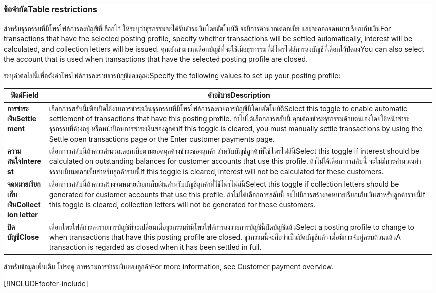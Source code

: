 ### 

### <a name="table-restrictions"></a><span data-ttu-id="d45b1-168">**ข้อจำกัด**</span><span class="sxs-lookup"><span data-stu-id="d45b1-168">**Table restrictions**</span></span>

<span data-ttu-id="d45b1-169">สำหรับธุรกรรมที่มีโพรไฟล์การลงบัญชีที่เลือกไว้ ให้ระบุว่าธุรกรรมจะได้รับชำระเงินโดยอัตโนมัติ จะมีการคำนวณดอกเบี้ย และจะออกจดหมายเรียกเก็บเงิน</span><span class="sxs-lookup"><span data-stu-id="d45b1-169">For transactions that have the selected posting profile, specify whether transactions will be settled automatically, interest will be calculated, and collection letters will be issued.</span></span> <span data-ttu-id="d45b1-170">คุณยังสามารถเลือกบัญชีที่จะใช้เมื่อธุรกรรมที่มีโพรไฟล์การลงบัญชีที่เลือกไว้ปิดลง</span><span class="sxs-lookup"><span data-stu-id="d45b1-170">You can also select the account that is used when transactions that have the selected posting profile are closed.</span></span>

<span data-ttu-id="d45b1-171">ระบุค่าต่อไปนี้เพื่อตั้งค่าโพรไฟล์การลงรายการบัญชีของคุณ:</span><span class="sxs-lookup"><span data-stu-id="d45b1-171">Specify the following values to set up your posting profile:</span></span>

| <span data-ttu-id="d45b1-172">ฟิลด์</span><span class="sxs-lookup"><span data-stu-id="d45b1-172">Field</span></span>                 | <span data-ttu-id="d45b1-173">คำอธิบาย</span><span class="sxs-lookup"><span data-stu-id="d45b1-173">Description</span></span>                                                                                                                                                                                                                                        |
|-----------------------|----------------------------------------------------------------------------------------------------------------------------------------------------------------------------------------------------------------------------------------------------|
| <span data-ttu-id="d45b1-174">**การชำระเงิน**</span><span class="sxs-lookup"><span data-stu-id="d45b1-174">**Settlement**</span></span>        | <span data-ttu-id="d45b1-175">เลือกการสลับนี้เพื่อเปิดใช้งานการชำระเงินธุรกรรมที่มีโพรไฟล์การลงรายการบัญชีนี้โดยอัตโนมัติ</span><span class="sxs-lookup"><span data-stu-id="d45b1-175">Select this toggle to enable automatic settlement of transactions that have this posting profile.</span></span> <span data-ttu-id="d45b1-176">ถ้าไม่ได้เลือกการสลับนี้ คุณต้องชำระธุรกรรมด้วยตนเองโดยใช้หน้าชำระธุรกรรมที่ค้างอยู่ หรือหน้าป้อนการชำระเงินของลูกค้า</span><span class="sxs-lookup"><span data-stu-id="d45b1-176">If this toggle is cleared, you must manually settle transactions by using the Settle open transactions page or the Enter customer payments page.</span></span> |
| <span data-ttu-id="d45b1-177">**ความสนใจ**</span><span class="sxs-lookup"><span data-stu-id="d45b1-177">**Interest**</span></span>          | <span data-ttu-id="d45b1-178">เลือกการสลับนี้ถ้าควรคำนวณดอกเบี้ยตามยอดดุลค้างชำระของลูกค้า สำหรับบัญชีลูกค้าที่ใช้โพรไฟล์นี้</span><span class="sxs-lookup"><span data-stu-id="d45b1-178">Select this toggle if interest should be calculated on outstanding balances for customer accounts that use this profile.</span></span> <span data-ttu-id="d45b1-179">ถ้าไม่ได้เลือกการสลับนี้ จะไม่มีการคำนวณค่าธรรมเนียมดอกเบี้ยสำหรับลูกค้ารายนี้</span><span class="sxs-lookup"><span data-stu-id="d45b1-179">If this toggle is cleared, interest will not be calculated for these customers.</span></span>                                           |
| <span data-ttu-id="d45b1-180">**จดหมายเรียกเก็บเงิน**</span><span class="sxs-lookup"><span data-stu-id="d45b1-180">**Collection letter**</span></span> | <span data-ttu-id="d45b1-181">เลือกการสลับนี้ถ้าควรสร้างจดหมายเรียกเก็บเงินสำหรับบัญชีลูกค้าที่ใช้โพรไฟล์นี้</span><span class="sxs-lookup"><span data-stu-id="d45b1-181">Select this toggle if collection letters should be generated for customer accounts that use this profile.</span></span> <span data-ttu-id="d45b1-182">ถ้าไม่ได้เลือกการสลับนี้ จะไม่มีการสร้างจดหมายเรียกเก็บเงินสำหรับลูกค้ารายนี้</span><span class="sxs-lookup"><span data-stu-id="d45b1-182">If this toggle is cleared, collection letters will not be generated for these customers.</span></span>                                                 |
| <span data-ttu-id="d45b1-183">**ปิดบัญชี**</span><span class="sxs-lookup"><span data-stu-id="d45b1-183">**Close**</span></span>             | <span data-ttu-id="d45b1-184">เลือกโพรไฟล์การลงรายการบัญชีที่จะเปลี่ยนเมื่อธุรกรรมที่มีโพรไฟล์การลงรายการบัญชีนี้ปิดบัญชีแล้ว</span><span class="sxs-lookup"><span data-stu-id="d45b1-184">Select a posting profile to change to when transactions that have this posting profile are closed.</span></span> <span data-ttu-id="d45b1-185">ธุรกรรมนี้จะถือว่าเป็นปิดบัญชีแล้ว เมื่อมีการจับคู่ครบถ้วนแล้ว</span><span class="sxs-lookup"><span data-stu-id="d45b1-185">A transaction is regarded as closed when it has been settled in full.</span></span>                                                                           |



<span data-ttu-id="d45b1-186">สำหรับข้อมูลเพิ่มเติม โปรดดู [ภาพรวมการชำระเงินของลูกค้า](../cash-bank-management/tasks/customer-payment-overview.md)</span><span class="sxs-lookup"><span data-stu-id="d45b1-186">For more information, see [Customer payment overview](../cash-bank-management/tasks/customer-payment-overview.md).</span></span>



[!INCLUDE[footer-include](../../includes/footer-banner.md)]